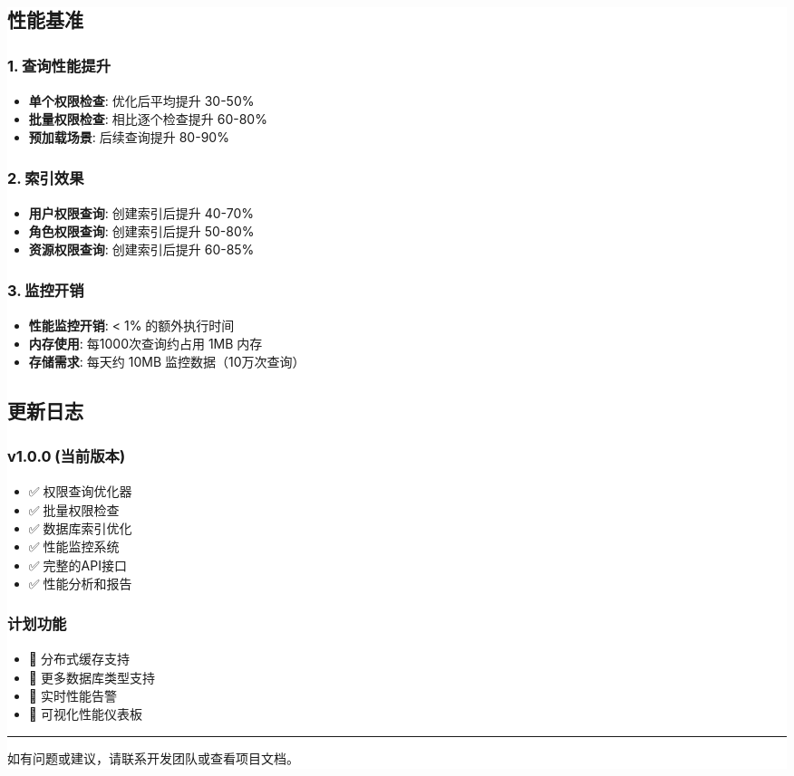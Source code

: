 ## 性能基准

### 1. 查询性能提升

- **单个权限检查**: 优化后平均提升 30-50%
- **批量权限检查**: 相比逐个检查提升 60-80%
- **预加载场景**: 后续查询提升 80-90%

### 2. 索引效果

- **用户权限查询**: 创建索引后提升 40-70%
- **角色权限查询**: 创建索引后提升 50-80%
- **资源权限查询**: 创建索引后提升 60-85%

### 3. 监控开销

- **性能监控开销**: < 1% 的额外执行时间
- **内存使用**: 每1000次查询约占用 1MB 内存
- **存储需求**: 每天约 10MB 监控数据（10万次查询）

## 更新日志

### v1.0.0 (当前版本)
- ✅ 权限查询优化器
- ✅ 批量权限检查
- ✅ 数据库索引优化
- ✅ 性能监控系统
- ✅ 完整的API接口
- ✅ 性能分析和报告

### 计划功能
- 🔄 分布式缓存支持
- 🔄 更多数据库类型支持
- 🔄 实时性能告警
- 🔄 可视化性能仪表板

---

如有问题或建议，请联系开发团队或查看项目文档。